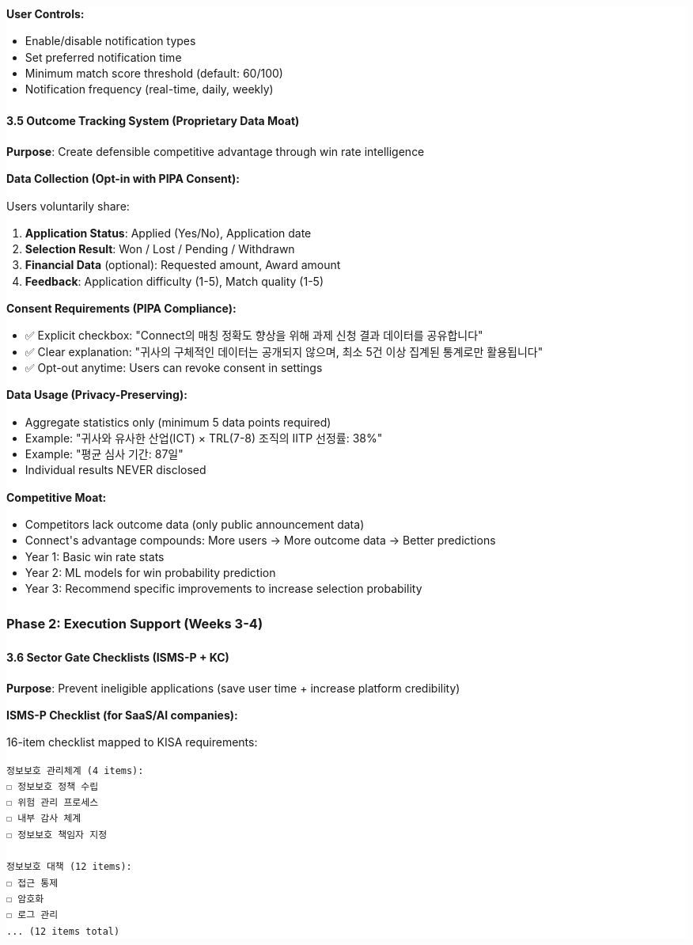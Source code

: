 **User Controls:**
- Enable/disable notification types
- Set preferred notification time
- Minimum match score threshold (default: 60/100)
- Notification frequency (real-time, daily, weekly)

#### 3.5 Outcome Tracking System (Proprietary Data Moat)

**Purpose**: Create defensible competitive advantage through win rate intelligence

**Data Collection (Opt-in with PIPA Consent):**

Users voluntarily share:
1. **Application Status**: Applied (Yes/No), Application date
2. **Selection Result**: Won / Lost / Pending / Withdrawn
3. **Financial Data** (optional): Requested amount, Award amount
4. **Feedback**: Application difficulty (1-5), Match quality (1-5)

**Consent Requirements (PIPA Compliance):**
- ✅ Explicit checkbox: "Connect의 매칭 정확도 향상을 위해 과제 신청 결과 데이터를 공유합니다"
- ✅ Clear explanation: "귀사의 구체적인 데이터는 공개되지 않으며, 최소 5건 이상 집계된 통계로만 활용됩니다"
- ✅ Opt-out anytime: Users can revoke consent in settings

**Data Usage (Privacy-Preserving):**
- Aggregate statistics only (minimum 5 data points required)
- Example: "귀사와 유사한 산업(ICT) × TRL(7-8) 조직의 IITP 선정률: 38%"
- Example: "평균 심사 기간: 87일"
- Individual results NEVER disclosed

**Competitive Moat:**
- Competitors lack outcome data (only public announcement data)
- Connect's advantage compounds: More users → More outcome data → Better predictions
- Year 1: Basic win rate stats
- Year 2: ML models for win probability prediction
- Year 3: Recommend specific improvements to increase selection probability

### Phase 2: Execution Support (Weeks 3-4)

#### 3.6 Sector Gate Checklists (ISMS-P + KC)

**Purpose**: Prevent ineligible applications (save user time + increase platform credibility)

**ISMS-P Checklist (for SaaS/AI companies):**

16-item checklist mapped to KISA requirements:
```
정보보호 관리체계 (4 items):
☐ 정보보호 정책 수립
☐ 위험 관리 프로세스
☐ 내부 감사 체계
☐ 정보보호 책임자 지정

정보보호 대책 (12 items):
☐ 접근 통제
☐ 암호화
☐ 로그 관리
... (12 items total)
```
